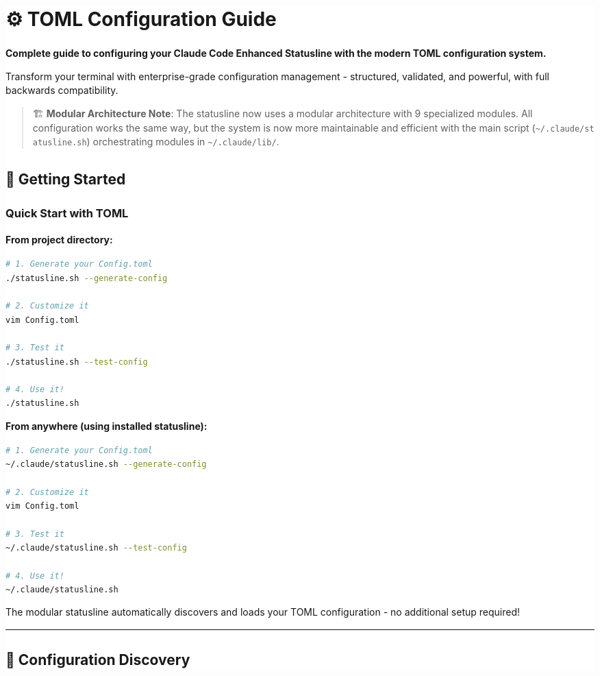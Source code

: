 # ⚙️ TOML Configuration Guide

**Complete guide to configuring your Claude Code Enhanced Statusline with the modern TOML configuration system.**

Transform your terminal with enterprise-grade configuration management - structured, validated, and powerful, with full backwards compatibility.

> 🏗️ **Modular Architecture Note**: The statusline now uses a modular architecture with 9 specialized modules. All configuration works the same way, but the system is now more maintainable and efficient with the main script (`~/.claude/statusline.sh`) orchestrating modules in `~/.claude/lib/`.

## 🚀 **Getting Started**

### Quick Start with TOML

**From project directory:**
```bash
# 1. Generate your Config.toml
./statusline.sh --generate-config

# 2. Customize it
vim Config.toml

# 3. Test it
./statusline.sh --test-config

# 4. Use it!
./statusline.sh
```

**From anywhere (using installed statusline):**
```bash
# 1. Generate your Config.toml
~/.claude/statusline.sh --generate-config

# 2. Customize it
vim Config.toml

# 3. Test it
~/.claude/statusline.sh --test-config

# 4. Use it!
~/.claude/statusline.sh
```

The modular statusline automatically discovers and loads your TOML configuration - no additional setup required!

---

## 📁 **Configuration Discovery**
